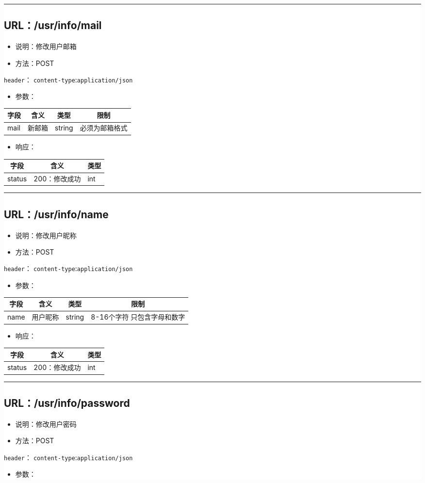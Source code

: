 ***

## URL：/usr/info/mail

* 说明：修改用户邮箱

* 方法：POST

`header`：    `content-type`:`application/json`

* 参数：

| 字段 | 含义   | 类型   | 限制           |
| ---- | ------ | ------ | -------------- |
| mail | 新邮箱 | string | 必须为邮箱格式 |

* 响应：

| 字段   | 含义          | 类型 |
| ------ | ------------- | ---- |
| status | 200：修改成功 | int  |

***

## URL：/usr/info/name

* 说明：修改用户昵称

* 方法：POST

`header`：    `content-type`:`application/json`

* 参数：

| 字段 | 含义     | 类型   | 限制                        |
| ---- | -------- | ------ | --------------------------- |
| name | 用户昵称 | string | 8-16个字符 只包含字母和数字 |

* 响应：

| 字段   | 含义          | 类型 |
| ------ | ------------- | ---- |
| status | 200：修改成功 | int  |

***

## URL：/usr/info/password

* 说明：修改用户密码

* 方法：POST

`header`：    `content-type`:`application/json`

* 参数：
